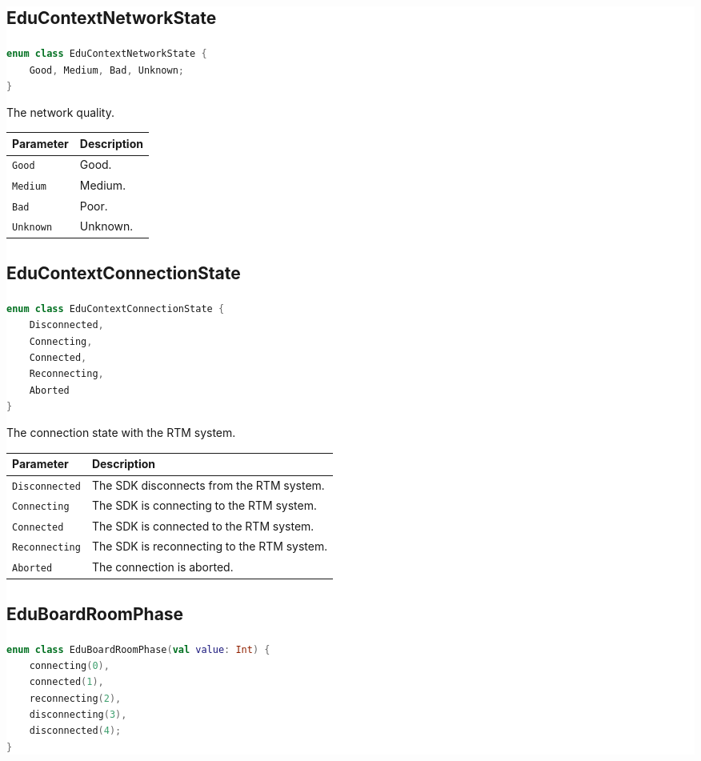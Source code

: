 ## EduContextNetworkState

```kotlin
enum class EduContextNetworkState {
    Good, Medium, Bad, Unknown;
}
```

The network quality.

| Parameter | Description |
| :-------- | :----- |
| `Good` | Good. |
| `Medium` | Medium. |
| `Bad` | Poor. |
| `Unknown` | Unknown. |

## EduContextConnectionState

```kotlin
enum class EduContextConnectionState {
    Disconnected,
    Connecting,
    Connected,
    Reconnecting,
    Aborted
}
```

The connection state with the RTM system.

| Parameter | Description |
| :------------- | :----------- |
| `Disconnected` | The SDK disconnects from the RTM system. |
| `Connecting` | The SDK is connecting to the RTM system. |
| `Connected` | The SDK is connected to the RTM system. |
| `Reconnecting` | The SDK is reconnecting to the RTM system. |
| `Aborted` | The connection is aborted. |

## EduBoardRoomPhase

```kotlin
enum class EduBoardRoomPhase(val value: Int) {
    connecting(0),
    connected(1),
    reconnecting(2),
    disconnecting(3),
    disconnected(4);
}
```
